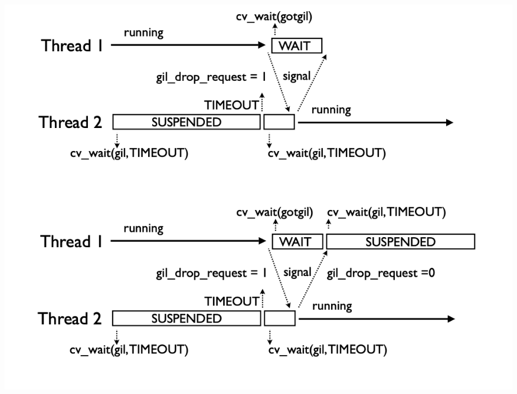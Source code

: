 ![](https://raw.githubusercontent.com/landybird/landybird.github.io/master/assets/images/gil07.png)


![](https://raw.githubusercontent.com/landybird/landybird.github.io/master/assets/images/gil08.png)

